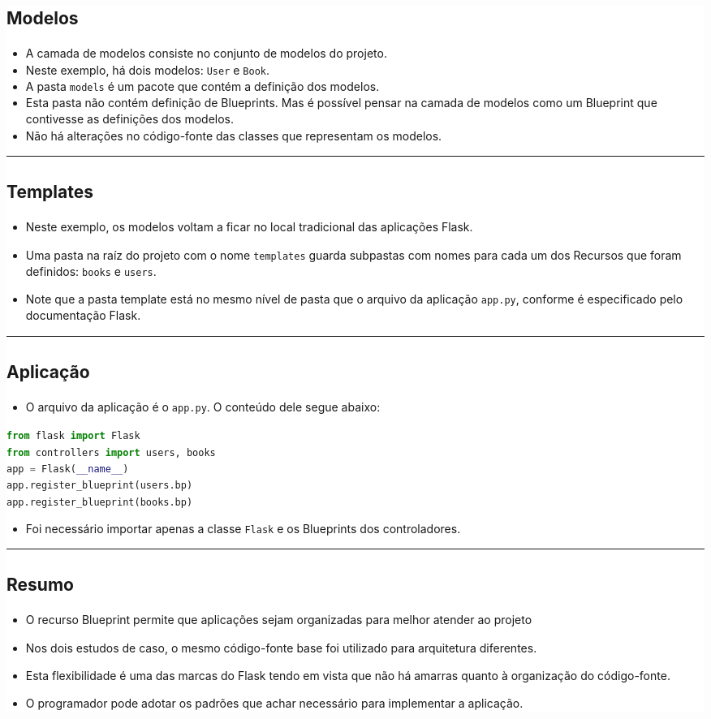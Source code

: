 
## Modelos

- A camada de modelos consiste no conjunto de modelos do projeto. 
- Neste exemplo, há dois modelos: `User` e `Book`.
- A pasta `models` é um pacote que contém a definição dos modelos.
- Esta pasta não contém definição de Blueprints. Mas é possível pensar na camada de modelos como um Blueprint que contivesse as definições dos modelos.
- Não há alterações no código-fonte das classes que representam os modelos.

---

## Templates

- Neste exemplo, os modelos voltam a ficar no local tradicional das aplicações Flask.
- Uma pasta na raíz do projeto com o nome `templates` guarda subpastas com nomes para cada um dos Recursos que foram definidos: `books` e `users`.

- Note que a pasta template está no mesmo nível de pasta que o arquivo da aplicação `app.py`, conforme é especificado pelo documentação Flask.

---

## Aplicação

- O arquivo da aplicação é o `app.py`. O conteúdo dele segue abaixo:

```python
from flask import Flask
from controllers import users, books
app = Flask(__name__)
app.register_blueprint(users.bp)
app.register_blueprint(books.bp)
```
- Foi necessário importar apenas a classe `Flask` e os Blueprints dos controladores.

---

## Resumo

- O recurso Blueprint permite que aplicações sejam organizadas para melhor atender ao projeto

- Nos dois estudos de caso, o mesmo código-fonte base foi utilizado para arquitetura diferentes.

- Esta flexibilidade é uma das marcas do Flask tendo em vista que não há amarras quanto à organização do código-fonte.

- O programador pode adotar os padrões que achar necessário para implementar a aplicação.